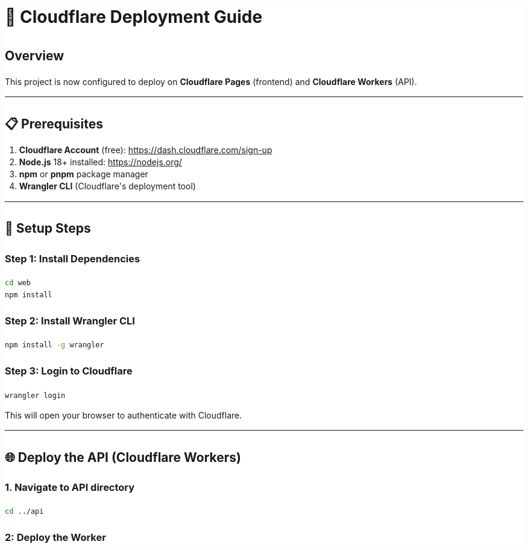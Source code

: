 # 🚀 Cloudflare Deployment Guide

## Overview
This project is now configured to deploy on **Cloudflare Pages** (frontend) and **Cloudflare Workers** (API).

---

## 📋 Prerequisites

1. **Cloudflare Account** (free): https://dash.cloudflare.com/sign-up
2. **Node.js** 18+ installed: https://nodejs.org/
3. **npm** or **pnpm** package manager
4. **Wrangler CLI** (Cloudflare's deployment tool)

---

## 🔧 Setup Steps

### Step 1: Install Dependencies

```bash
cd web
npm install
```

### Step 2: Install Wrangler CLI

```bash
npm install -g wrangler
```

### Step 3: Login to Cloudflare

```bash
wrangler login
```

This will open your browser to authenticate with Cloudflare.

---

## 🌐 Deploy the API (Cloudflare Workers)

### 1. Navigate to API directory

```bash
cd ../api
```

### 2: Deploy the Worker
